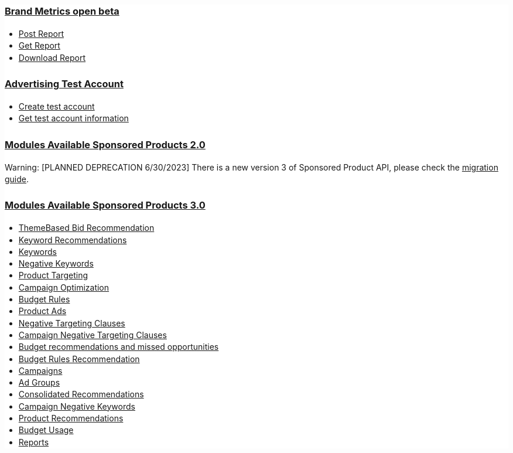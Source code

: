 ### [Brand Metrics open beta](https://python-amazon-ad-api.readthedocs.io/en/latest/api/brand_metrics.html)
* [Post Report](https://python-amazon-ad-api.readthedocs.io/en/latest/api/brand_metrics.html#ad_api.api.BrandMetrics.BrandMetrics.post_report)
* [Get Report](https://python-amazon-ad-api.readthedocs.io/en/latest/api/brand_metrics.html#ad_api.api.BrandMetrics.BrandMetrics.get_report)
* [Download Report](https://python-amazon-ad-api.readthedocs.io/en/latest/api/brand_metrics.html#ad_api.api.BrandMetrics.BrandMetrics.download_report)

### [Advertising Test Account](https://python-amazon-ad-api.readthedocs.io/en/latest/api/advertising_test_account.html)
* [Create test account](https://python-amazon-ad-api.readthedocs.io/en/latest/api/advertising_test_account.html#ad_api.api.AdvertisingTestAccount)
* [Get test account information](https://python-amazon-ad-api.readthedocs.io/en/latest/api/advertising_test_account.html#ad_api.api.AdvertisingTestAccount.AdvertisingTestAccount.get_test_account)


### [Modules Available Sponsored Products 2.0](https://python-amazon-ad-api.readthedocs.io/en/latest/sp_v2.html)

Warning: [PLANNED DEPRECATION 6/30/2023]
There is a new version 3 of Sponsored Product API, please check the [migration guide](https://advertising.amazon.com/API/docs/en-us/sponsored-products/v3-migration-guide).


### [Modules Available Sponsored Products 3.0](https://python-amazon-ad-api.readthedocs.io/en/latest/sp_v3.html)


* [ThemeBased Bid Recommendation](https://python-amazon-ad-api.readthedocs.io/en/latest/sp/bid_recommendations_v3.html)
* [Keyword Recommendations](https://python-amazon-ad-api.readthedocs.io/en/latest/sp/ranked_keywords_recommendations.html)
* [Keywords](https://python-amazon-ad-api.readthedocs.io/en/latest/sp/keywords_v3.html)
* [Negative Keywords](https://python-amazon-ad-api.readthedocs.io/en/latest/sp/negative_keywords_v3.html)
* [Product Targeting](https://python-amazon-ad-api.readthedocs.io/en/latest/sp/product_targeting.html)
* [Campaign Optimization](https://python-amazon-ad-api.readthedocs.io/en/latest/sp/campaign_optimization_rules.html)
* [Budget Rules](https://python-amazon-ad-api.readthedocs.io/en/latest/sp/budget_rules.html)
* [Product Ads](https://python-amazon-ad-api.readthedocs.io/en/latest/sp/product_ads_v3.html)
* [Negative Targeting Clauses](https://python-amazon-ad-api.readthedocs.io/en/latest/sp/negative_product_targeting_v3.html)
* [Campaign Negative Targeting Clauses](https://python-amazon-ad-api.readthedocs.io/en/latest/sp/campaign_negative_targets.html)
* [Budget recommendations and missed opportunities](https://python-amazon-ad-api.readthedocs.io/en/latest/sp/product_recommendations.html)
* [Budget Rules Recommendation](https://python-amazon-ad-api.readthedocs.io/en/latest/sp/budget_rules_recommendations.html)
* [Campaigns](https://python-amazon-ad-api.readthedocs.io/en/latest/sp/campaignsv3.html)
* [Ad Groups](https://python-amazon-ad-api.readthedocs.io/en/latest/sp/ad_groups_v3.html)
* [Consolidated Recommendations](https://python-amazon-ad-api.readthedocs.io/en/latest/sp/campaigns_consolidated_recommendations.html)
* [Campaign Negative Keywords](https://python-amazon-ad-api.readthedocs.io/en/latest/sp/campaign_negative_keywords_v3.html)
* [Product Recommendations](https://python-amazon-ad-api.readthedocs.io/en/latest/sp/budget_recommendations.html)
* [Budget Usage](https://python-amazon-ad-api.readthedocs.io/en/latest/sp/campaign_budget_usage.html)
* [Reports](https://python-amazon-ad-api.readthedocs.io/en/latest/api/reports.html)
